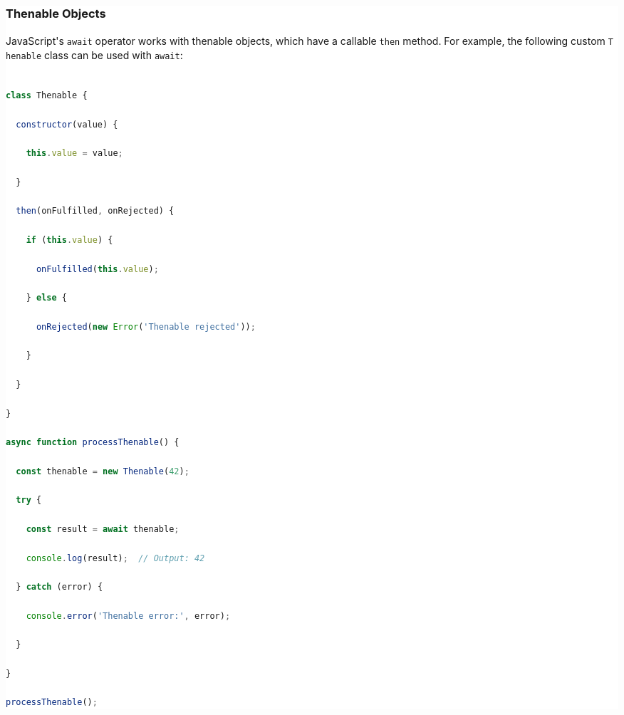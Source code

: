
### Thenable Objects

JavaScript's `await` operator works with thenable objects, which have a callable `then` method. For example, the following custom `Thenable` class can be used with `await`:

```javascript

class Thenable {

  constructor(value) {

    this.value = value;

  }

  then(onFulfilled, onRejected) {

    if (this.value) {

      onFulfilled(this.value);

    } else {

      onRejected(new Error('Thenable rejected'));

    }

  }

}

async function processThenable() {

  const thenable = new Thenable(42);

  try {

    const result = await thenable;

    console.log(result);  // Output: 42

  } catch (error) {

    console.error('Thenable error:', error);

  }

}

processThenable();

```
